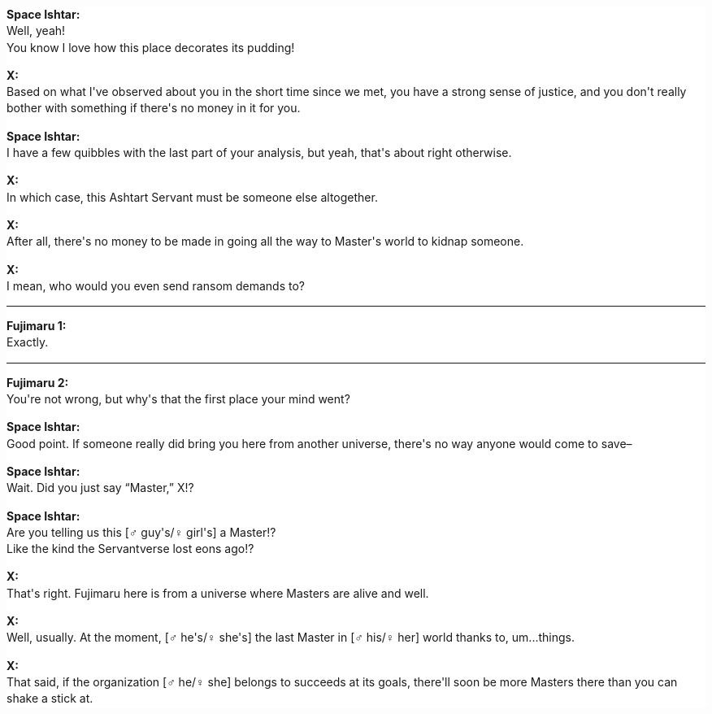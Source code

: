    
**Space Ishtar:**   
Well, yeah!  
You know I love how this place decorates its pudding!  
  
   
**X:**   
Based on what I've observed about you in the short time since we met, you have a strong sense of justice, and you don't really bother with something if there's no money in it for you.  
  
   
**Space Ishtar:**   
I have a few quibbles with the last part of your analysis, but yeah, that's about right otherwise.  
  
   
**X:**   
In which case, this Ashtart Servant must be someone else altogether.  
  
   
**X:**   
After all, there's no money to be made in going all the way to Master's world to kidnap someone.  
  
   
**X:**   
I mean, who would you even send ransom demands to?  
  
   
---  
  
**Fujimaru 1:**   
Exactly.  
  
---  
  
**Fujimaru 2:**   
You're not wrong, but why's that the first place your mind went?  
   
  
   
**Space Ishtar:**   
Good point. If someone really did bring you here from another universe, there's no way anyone would come to save&ndash;  
  
   
**Space Ishtar:**   
Wait. Did you just say “Master,” X!?  
  
   
**Space Ishtar:**   
Are you telling us this [♂ guy's/♀ girl's] a Master!?  
Like the kind the Servantverse lost eons ago!?  
  
   
**X:**   
That's right. Fujimaru here is from a universe where Masters are alive and well.  
  
   
**X:**   
Well, usually. At the moment, [♂ he's/♀ she's] the last Master in [♂ his/♀ her] world thanks to, um...things.  
  
   
**X:**   
That said, if the organization [♂ he/♀ she] belongs to succeeds at its goals, there'll soon be more Masters there than you can shake a stick at.  
  